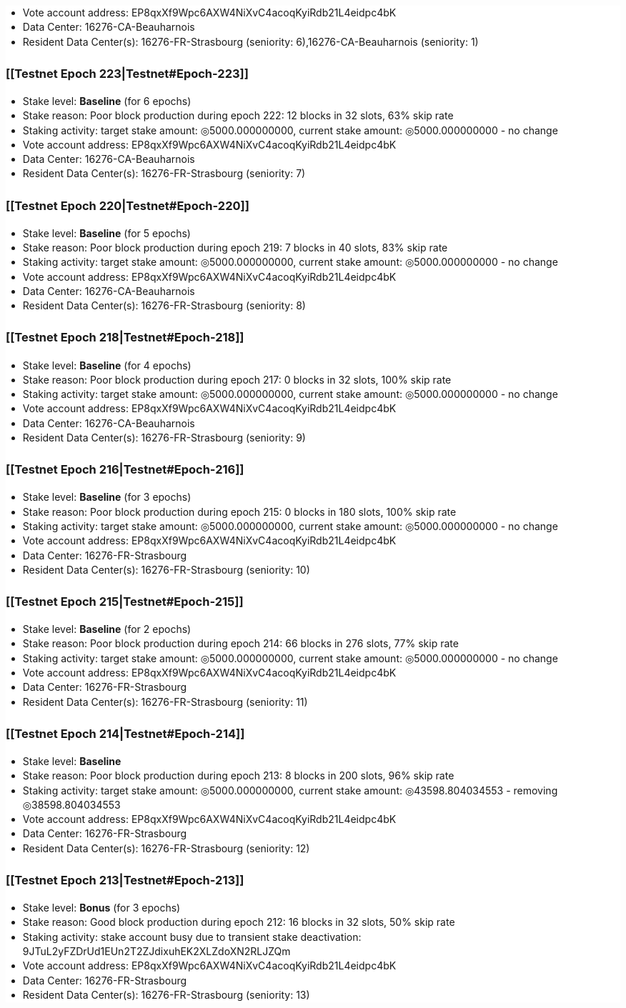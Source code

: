 * Vote account address: EP8qxXf9Wpc6AXW4NiXvC4acoqKyiRdb21L4eidpc4bK
* Data Center: 16276-CA-Beauharnois
* Resident Data Center(s): 16276-FR-Strasbourg (seniority: 6),16276-CA-Beauharnois (seniority: 1)
### [[Testnet Epoch 223|Testnet#Epoch-223]]
* Stake level: **Baseline** (for 6 epochs)
* Stake reason: Poor block production during epoch 222: 12 blocks in 32 slots, 63% skip rate
* Staking activity: target stake amount: ◎5000.000000000, current stake amount: ◎5000.000000000 - no change
* Vote account address: EP8qxXf9Wpc6AXW4NiXvC4acoqKyiRdb21L4eidpc4bK
* Data Center: 16276-CA-Beauharnois
* Resident Data Center(s): 16276-FR-Strasbourg (seniority: 7)
### [[Testnet Epoch 220|Testnet#Epoch-220]]
* Stake level: **Baseline** (for 5 epochs)
* Stake reason: Poor block production during epoch 219: 7 blocks in 40 slots, 83% skip rate
* Staking activity: target stake amount: ◎5000.000000000, current stake amount: ◎5000.000000000 - no change
* Vote account address: EP8qxXf9Wpc6AXW4NiXvC4acoqKyiRdb21L4eidpc4bK
* Data Center: 16276-CA-Beauharnois
* Resident Data Center(s): 16276-FR-Strasbourg (seniority: 8)
### [[Testnet Epoch 218|Testnet#Epoch-218]]
* Stake level: **Baseline** (for 4 epochs)
* Stake reason: Poor block production during epoch 217: 0 blocks in 32 slots, 100% skip rate
* Staking activity: target stake amount: ◎5000.000000000, current stake amount: ◎5000.000000000 - no change
* Vote account address: EP8qxXf9Wpc6AXW4NiXvC4acoqKyiRdb21L4eidpc4bK
* Data Center: 16276-CA-Beauharnois
* Resident Data Center(s): 16276-FR-Strasbourg (seniority: 9)
### [[Testnet Epoch 216|Testnet#Epoch-216]]
* Stake level: **Baseline** (for 3 epochs)
* Stake reason: Poor block production during epoch 215: 0 blocks in 180 slots, 100% skip rate
* Staking activity: target stake amount: ◎5000.000000000, current stake amount: ◎5000.000000000 - no change
* Vote account address: EP8qxXf9Wpc6AXW4NiXvC4acoqKyiRdb21L4eidpc4bK
* Data Center: 16276-FR-Strasbourg
* Resident Data Center(s): 16276-FR-Strasbourg (seniority: 10)
### [[Testnet Epoch 215|Testnet#Epoch-215]]
* Stake level: **Baseline** (for 2 epochs)
* Stake reason: Poor block production during epoch 214: 66 blocks in 276 slots, 77% skip rate
* Staking activity: target stake amount: ◎5000.000000000, current stake amount: ◎5000.000000000 - no change
* Vote account address: EP8qxXf9Wpc6AXW4NiXvC4acoqKyiRdb21L4eidpc4bK
* Data Center: 16276-FR-Strasbourg
* Resident Data Center(s): 16276-FR-Strasbourg (seniority: 11)
### [[Testnet Epoch 214|Testnet#Epoch-214]]
* Stake level: **Baseline**
* Stake reason: Poor block production during epoch 213: 8 blocks in 200 slots, 96% skip rate
* Staking activity: target stake amount: ◎5000.000000000, current stake amount: ◎43598.804034553 - removing ◎38598.804034553
* Vote account address: EP8qxXf9Wpc6AXW4NiXvC4acoqKyiRdb21L4eidpc4bK
* Data Center: 16276-FR-Strasbourg
* Resident Data Center(s): 16276-FR-Strasbourg (seniority: 12)
### [[Testnet Epoch 213|Testnet#Epoch-213]]
* Stake level: **Bonus** (for 3 epochs)
* Stake reason: Good block production during epoch 212: 16 blocks in 32 slots, 50% skip rate
* Staking activity: stake account busy due to transient stake deactivation: 9JTuL2yFZDrUd1EUn2T2ZJdixuhEK2XLZdoXN2RLJZQm
* Vote account address: EP8qxXf9Wpc6AXW4NiXvC4acoqKyiRdb21L4eidpc4bK
* Data Center: 16276-FR-Strasbourg
* Resident Data Center(s): 16276-FR-Strasbourg (seniority: 13)